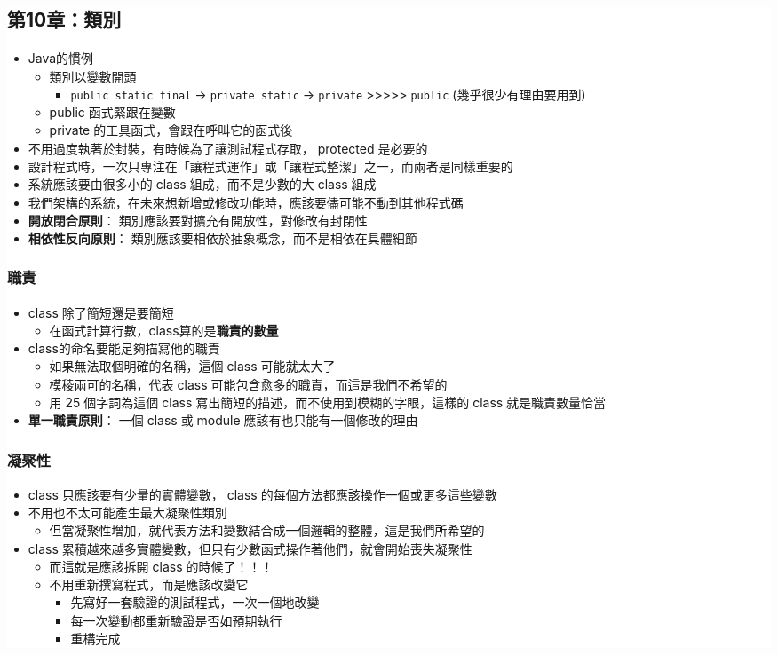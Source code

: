 ## 第10章：類別
* Java的慣例
    * 類別以變數開頭
        * `public static final` → `private static` → `private` >>>>> `public` (幾乎很少有理由要用到)
    * public 函式緊跟在變數
    * private 的工具函式，會跟在呼叫它的函式後
* 不用過度執著於封裝，有時候為了讓測試程式存取， protected 是必要的
* 設計程式時，一次只專注在「讓程式運作」或「讓程式整潔」之一，而兩者是同樣重要的
* 系統應該要由很多小的 class 組成，而不是少數的大 class 組成
* 我們架構的系統，在未來想新增或修改功能時，應該要儘可能不動到其他程式碼
* **開放閉合原則**： 類別應該要對擴充有開放性，對修改有封閉性
* **相依性反向原則**： 類別應該要相依於抽象概念，而不是相依在具體細節

### 職責
* class 除了簡短還是要簡短
    * 在函式計算行數，class算的是**職責的數量**
* class的命名要能足夠描寫他的職責
    * 如果無法取個明確的名稱，這個 class 可能就太大了
    * 模稜兩可的名稱，代表 class 可能包含愈多的職責，而這是我們不希望的
    * 用 25 個字詞為這個 class 寫出簡短的描述，而不使用到模糊的字眼，這樣的 class 就是職責數量恰當
* **單一職責原則**： 一個 class 或 module 應該有也只能有一個修改的理由

### 凝聚性
* class 只應該要有少量的實體變數， class 的每個方法都應該操作一個或更多這些變數
* 不用也不太可能產生最大凝聚性類別
    * 但當凝聚性增加，就代表方法和變數結合成一個邏輯的整體，這是我們所希望的
* class 累積越來越多實體變數，但只有少數函式操作著他們，就會開始喪失凝聚性
    * 而這就是應該拆開 class 的時候了！！！
    * 不用重新撰寫程式，而是應該改變它
        * 先寫好一套驗證的測試程式，一次一個地改變
        * 每一次變動都重新驗證是否如預期執行
        * 重構完成

